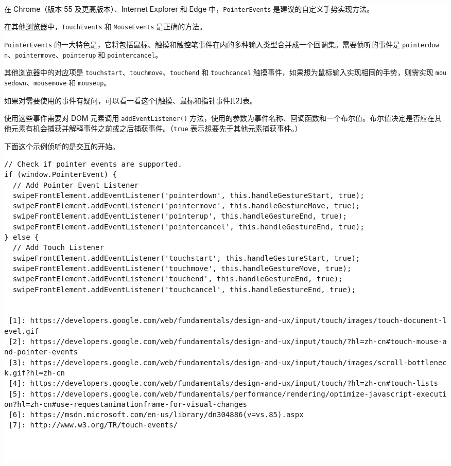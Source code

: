 在 Chrome（版本 55 及更高版本）、Internet Explorer 和 Edge 中，`PointerEvents` 是建议的自定义手势实现方法。

在其他[浏览器](https://www.w3cdoc.com)中，`TouchEvents` 和 `MouseEvents` 是正确的方法。

`PointerEvents` 的一大特色是，它将包括鼠标、触摸和触控笔事件在内的多种输入类型合并成一个回调集。需要侦听的事件是 `pointerdown`、`pointermove`、`pointerup` 和 `pointercancel`。

其他[浏览器](https://www.w3cdoc.com)中的对应项是 `touchstart`、`touchmove`、`touchend` 和 `touchcancel` 触摸事件，如果想为鼠标输入实现相同的手势，则需实现 `mousedown`、`mousemove` 和 `mouseup`。

如果对需要使用的事件有疑问，可以看一看这个[触摸、鼠标和指针事件][2]表。

使用这些事件需要对 DOM 元素调用 `addEventListener()` 方法，使用的参数为事件名称、回调函数和一个布尔值。布尔值决定是否应在其他元素有机会捕获并解释事件之前或之后捕获事件。（`true` 表示想要先于其他元素捕获事件。）

下面这个示例侦听的是交互的开始。

<pre class="prettyprint"><span class="com">// Check if pointer events are supported.</span>
<span class="kwd">if</span> <span class="pun">(</span><span class="pln">window</span><span class="pun">.</span><span class="typ">PointerEvent</span><span class="pun">)</span> <span class="pun">{</span><span class="pln">
  </span><span class="com">// Add Pointer Event Listener</span><span class="pln">
  swipeFrontElement</span><span class="pun">.</span><span class="pln">addEventListener</span><span class="pun">(</span><span class="str">'pointerdown'</span><span class="pun">,</span> <span class="kwd">this</span><span class="pun">.</span><span class="pln">handleGestureStart</span><span class="pun">,</span> <span class="kwd">true</span><span class="pun">);</span><span class="pln">
  swipeFrontElement</span><span class="pun">.</span><span class="pln">addEventListener</span><span class="pun">(</span><span class="str">'pointermove'</span><span class="pun">,</span> <span class="kwd">this</span><span class="pun">.</span><span class="pln">handleGestureMove</span><span class="pun">,</span> <span class="kwd">true</span><span class="pun">);</span><span class="pln">
  swipeFrontElement</span><span class="pun">.</span><span class="pln">addEventListener</span><span class="pun">(</span><span class="str">'pointerup'</span><span class="pun">,</span> <span class="kwd">this</span><span class="pun">.</span><span class="pln">handleGestureEnd</span><span class="pun">,</span> <span class="kwd">true</span><span class="pun">);</span><span class="pln">
  swipeFrontElement</span><span class="pun">.</span><span class="pln">addEventListener</span><span class="pun">(</span><span class="str">'pointercancel'</span><span class="pun">,</span> <span class="kwd">this</span><span class="pun">.</span><span class="pln">handleGestureEnd</span><span class="pun">,</span> <span class="kwd">true</span><span class="pun">);</span>
<span class="pun">}</span> <span class="kwd">else</span> <span class="pun">{</span><span class="pln">
  </span><span class="com">// Add Touch Listener</span><span class="pln">
  swipeFrontElement</span><span class="pun">.</span><span class="pln">addEventListener</span><span class="pun">(</span><span class="str">'touchstart'</span><span class="pun">,</span> <span class="kwd">this</span><span class="pun">.</span><span class="pln">handleGestureStart</span><span class="pun">,</span> <span class="kwd">true</span><span class="pun">);</span><span class="pln">
  swipeFrontElement</span><span class="pun">.</span><span class="pln">addEventListener</span><span class="pun">(</span><span class="str">'touchmove'</span><span class="pun">,</span> <span class="kwd">this</span><span class="pun">.</span><span class="pln">handleGestureMove</span><span class="pun">,</span> <span class="kwd">true</span><span class="pun">);</span><span class="pln">
  swipeFrontElement</span><span class="pun">.</span><span class="pln">addEventListener</span><span class="pun">(</span><span class="str">'touchend'</span><span class="pun">,</span> <span class="kwd">this</span><span class="pun">.</span><span class="pln">handleGestureEnd</span><span class="pun">,</span> <span class="kwd">true</span><span class="pun">);</span><span class="pln">
  swipeFrontElement</span><span class="pun">.</span><span class="pln">addEventListener</span><span class="pun">(</span><span class="str">'touchcancel'</span><span class="pun">,</span> <span class="kwd">this</span><span class="pun">.</span><span class="pln">handleGestureEnd</span><span class="pun">,</span> <span class="kwd">true</span><span class="pun">);</span><span class="pln">


 [1]: https://developers.google.com/web/fundamentals/design-and-ux/input/touch/images/touch-document-level.gif
 [2]: https://developers.google.com/web/fundamentals/design-and-ux/input/touch/?hl=zh-cn#touch-mouse-and-pointer-events
 [3]: https://developers.google.com/web/fundamentals/design-and-ux/input/touch/images/scroll-bottleneck.gif?hl=zh-cn
 [4]: https://developers.google.com/web/fundamentals/design-and-ux/input/touch/?hl=zh-cn#touch-lists
 [5]: https://developers.google.com/web/fundamentals/performance/rendering/optimize-javascript-execution?hl=zh-cn#use-requestanimationframe-for-visual-changes
 [6]: https://msdn.microsoft.com/en-us/library/dn304886(v=vs.85).aspx
 [7]: http://www.w3.org/TR/touch-events/